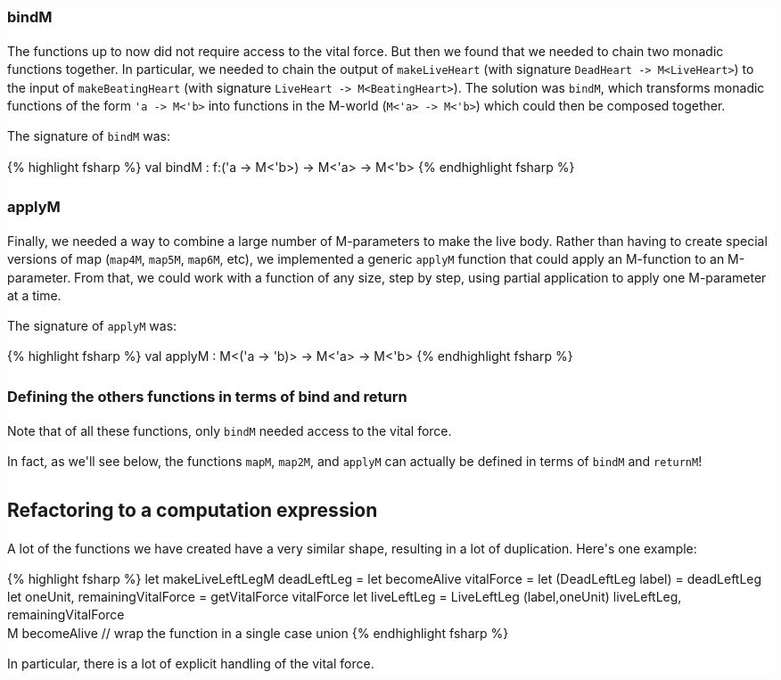 ### bindM

The functions up to now did not require access to the vital force. But then we found that we needed to chain two monadic functions together.
In particular, we needed to chain the output of `makeLiveHeart` (with signature `DeadHeart -> M<LiveHeart>`) to the input of `makeBeatingHeart` (with signature `LiveHeart -> M<BeatingHeart>`).
The solution was `bindM`, which transforms monadic functions of the form `'a -> M<'b>` into functions in the M-world (`M<'a> -> M<'b>`) which could then be composed together.

The signature of `bindM` was:

{% highlight fsharp %}
val bindM : f:('a -> M<'b>) -> M<'a> -> M<'b>
{% endhighlight fsharp %}

### applyM

Finally, we needed a way to combine a large number of M-parameters to make the live body.
Rather than having to create special versions of map (`map4M`, `map5M`, `map6M`, etc), we implemented a generic `applyM` function that could apply an M-function to an M-parameter.
From that, we could work with a function of any size, step by step, using partial application to apply one M-parameter at a time.

The signature of `applyM` was:

{% highlight fsharp %}
val applyM : M<('a -> 'b)> -> M<'a> -> M<'b>
{% endhighlight fsharp %}

### Defining the others functions in terms of bind and return

Note that of all these functions, only `bindM` needed access to the vital force.

In fact, as we'll see below, the functions `mapM`, `map2M`, and `applyM` can actually be defined in terms of `bindM` and `returnM`!


## Refactoring to a computation expression

A lot of the functions we have created have a very similar shape, resulting in a lot of duplication. Here's one example:

{% highlight fsharp %}
let makeLiveLeftLegM deadLeftLeg  = 
    let becomeAlive vitalForce = 
        let (DeadLeftLeg label) = deadLeftLeg
        let oneUnit, remainingVitalForce = getVitalForce vitalForce 
        let liveLeftLeg = LiveLeftLeg (label,oneUnit)
        liveLeftLeg, remainingVitalForce    
    M becomeAlive  // wrap the function in a single case union
{% endhighlight fsharp %}

In particular, there is a lot of explicit handling of the vital force.
